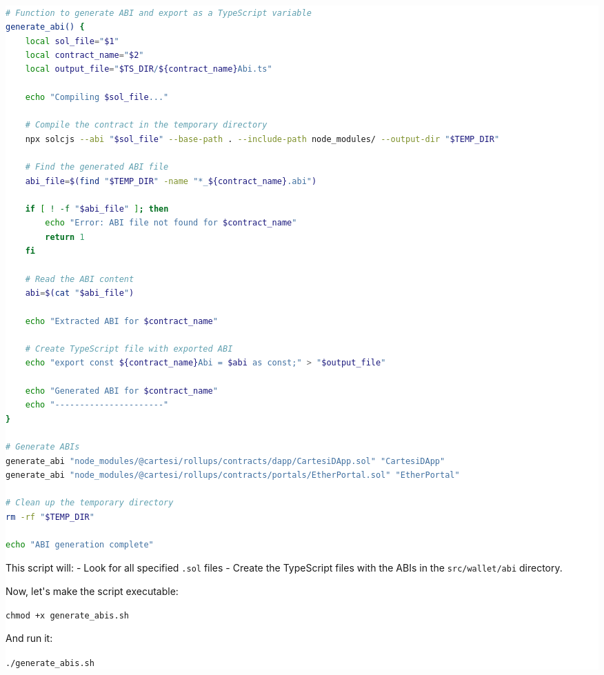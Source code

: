 ```bash
# Function to generate ABI and export as a TypeScript variable
generate_abi() {
    local sol_file="$1"
    local contract_name="$2"
    local output_file="$TS_DIR/${contract_name}Abi.ts"

    echo "Compiling $sol_file..."

    # Compile the contract in the temporary directory
    npx solcjs --abi "$sol_file" --base-path . --include-path node_modules/ --output-dir "$TEMP_DIR"

    # Find the generated ABI file
    abi_file=$(find "$TEMP_DIR" -name "*_${contract_name}.abi")

    if [ ! -f "$abi_file" ]; then
        echo "Error: ABI file not found for $contract_name"
        return 1
    fi

    # Read the ABI content
    abi=$(cat "$abi_file")

    echo "Extracted ABI for $contract_name"

    # Create TypeScript file with exported ABI
    echo "export const ${contract_name}Abi = $abi as const;" > "$output_file"

    echo "Generated ABI for $contract_name"
    echo "----------------------"
}

# Generate ABIs
generate_abi "node_modules/@cartesi/rollups/contracts/dapp/CartesiDApp.sol" "CartesiDApp"
generate_abi "node_modules/@cartesi/rollups/contracts/portals/EtherPortal.sol" "EtherPortal"

# Clean up the temporary directory
rm -rf "$TEMP_DIR"

echo "ABI generation complete"
```

This script will: - Look for all specified `.sol` files - Create the TypeScript files with the ABIs in the `src/wallet/abi` directory.

Now, let's make the script executable:

    chmod +x generate_abis.sh


And run it:

    
    ./generate_abis.sh
    
